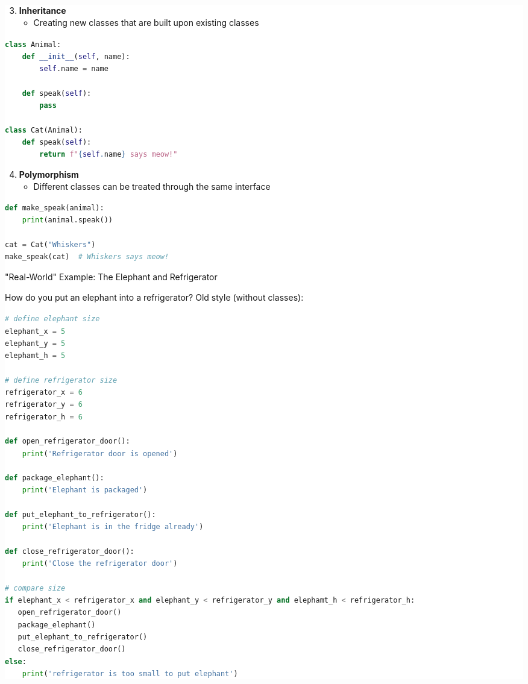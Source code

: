 
3. **Inheritance**
   - Creating new classes that are built upon existing classes


```python editable=true slideshow={"slide_type": ""}
class Animal:
    def __init__(self, name):
        self.name = name
        
    def speak(self):
        pass

class Cat(Animal):
    def speak(self):
        return f"{self.name} says meow!"
```


4. **Polymorphism**
   - Different classes can be treated through the same interface


```python editable=true slideshow={"slide_type": ""}
def make_speak(animal):
    print(animal.speak())

cat = Cat("Whiskers")
make_speak(cat)  # Whiskers says meow!
```


"Real-World" Example: The Elephant and Refrigerator

How do you put an elephant into a refrigerator? Old style (without classes):


```python editable=true slideshow={"slide_type": ""}
# define elephant size
elephant_x = 5
elephant_y = 5
elephamt_h = 5

# define refrigerator size
refrigerator_x = 6
refrigerator_y = 6
refrigerator_h = 6

def open_refrigerator_door():
    print('Refrigerator door is opened')

def package_elephant():
    print('Elephant is packaged')

def put_elephant_to_refrigerator():
    print('Elephant is in the fridge already')

def close_refrigerator_door():
    print('Close the refrigerator door')

# compare size
if elephant_x < refrigerator_x and elephant_y < refrigerator_y and elephamt_h < refrigerator_h:
   open_refrigerator_door()
   package_elephant()
   put_elephant_to_refrigerator()
   close_refrigerator_door()
else:
    print('refrigerator is too small to put elephant')
```
